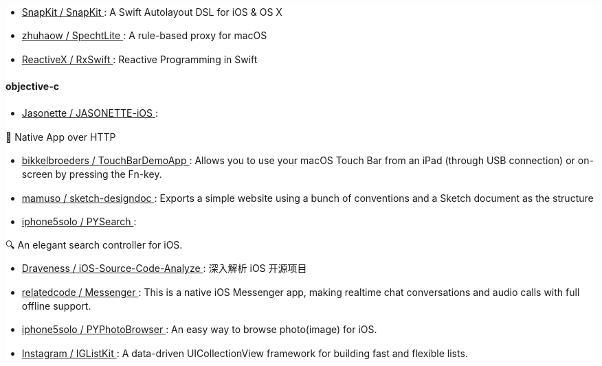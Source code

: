 * [
        SnapKit / SnapKit
](https://github.com/SnapKit/SnapKit): 
        A Swift Autolayout DSL for iOS & OS X
      
* [
        zhuhaow / SpechtLite
](https://github.com/zhuhaow/SpechtLite): 
        A rule-based proxy for macOS
      
* [
        ReactiveX / RxSwift
](https://github.com/ReactiveX/RxSwift): 
        Reactive Programming in Swift
      

#### objective-c
* [
        Jasonette / JASONETTE-iOS
](https://github.com/Jasonette/JASONETTE-iOS): 
        
📡 Native App over HTTP
      
* [
        bikkelbroeders / TouchBarDemoApp
](https://github.com/bikkelbroeders/TouchBarDemoApp): 
        Allows you to use your macOS Touch Bar from an iPad (through USB connection) or on-screen by pressing the Fn-key.
      
* [
        mamuso / sketch-designdoc
](https://github.com/mamuso/sketch-designdoc): 
        Exports a simple website using a bunch of conventions and a Sketch document as the structure
      
* [
        iphone5solo / PYSearch
](https://github.com/iphone5solo/PYSearch): 
        
🔍 An elegant search controller for iOS.
      
* [
        Draveness / iOS-Source-Code-Analyze
](https://github.com/Draveness/iOS-Source-Code-Analyze): 
        深入解析 iOS 开源项目
      
* [
        relatedcode / Messenger
](https://github.com/relatedcode/Messenger): 
        This is a native iOS Messenger app, making realtime chat conversations and audio calls with full offline support.
      
* [
        iphone5solo / PYPhotoBrowser
](https://github.com/iphone5solo/PYPhotoBrowser): 
        An easy way to browse photo(image) for iOS.
      
* [
        Instagram / IGListKit
](https://github.com/Instagram/IGListKit): 
        A data-driven UICollectionView framework for building fast and flexible lists.
      